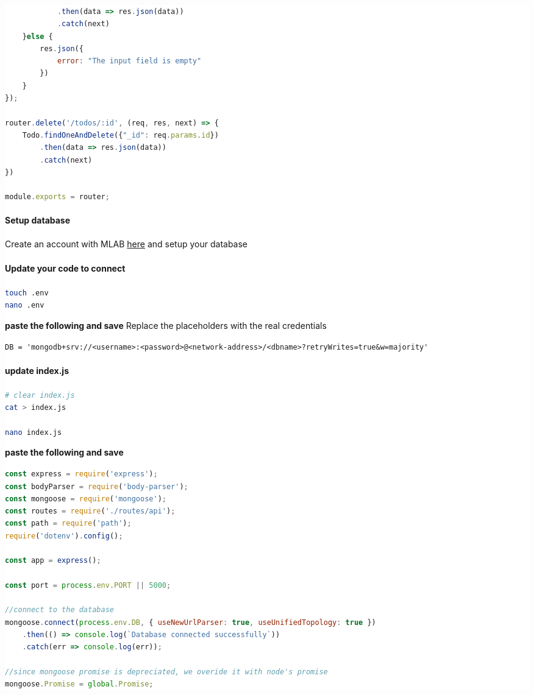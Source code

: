```javascript
            .then(data => res.json(data))
            .catch(next)
    }else {
        res.json({
            error: "The input field is empty"
        })
    }
});

router.delete('/todos/:id', (req, res, next) => {
    Todo.findOneAndDelete({"_id": req.params.id})
        .then(data => res.json(data))
        .catch(next)
})

module.exports = router;
```

#### Setup database

Create an account with MLAB [here](https://www.mongodb.com/atlas-signup-from-mlab) and setup your database

#### Update your code to connect

```bash
touch .env
nano .env
```

**paste the following and save**
Replace the placeholders with the real credentials

```env
DB = 'mongodb+srv://<username>:<password>@<network-address>/<dbname>?retryWrites=true&w=majority'
```

#### update index.js

```bash
# clear index.js 
cat > index.js

nano index.js
```

**paste the following and save**

```javascript
const express = require('express');
const bodyParser = require('body-parser');
const mongoose = require('mongoose');
const routes = require('./routes/api');
const path = require('path');
require('dotenv').config();

const app = express();

const port = process.env.PORT || 5000;

//connect to the database
mongoose.connect(process.env.DB, { useNewUrlParser: true, useUnifiedTopology: true })
    .then(() => console.log(`Database connected successfully`))
    .catch(err => console.log(err));

//since mongoose promise is depreciated, we overide it with node's promise
mongoose.Promise = global.Promise;

```